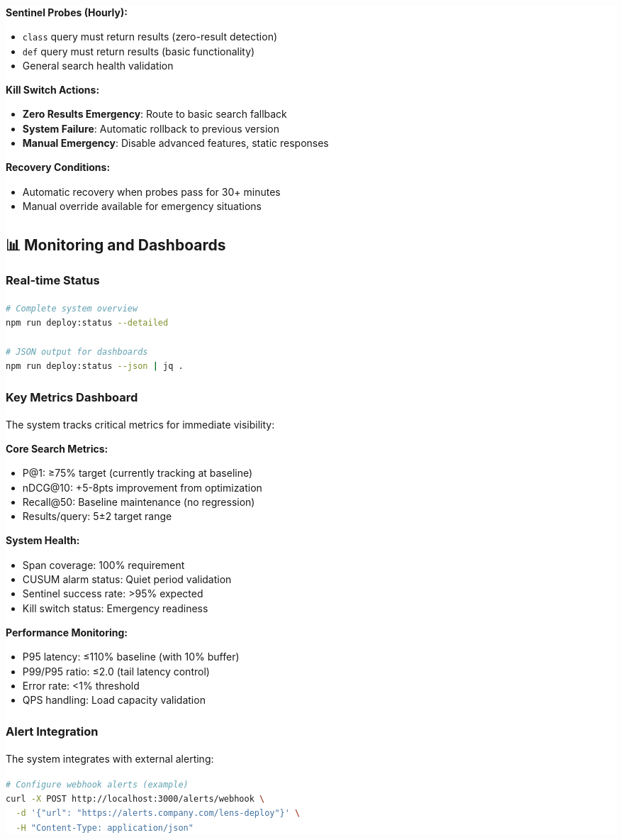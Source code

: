 **Sentinel Probes (Hourly):**
- `class` query must return results (zero-result detection)
- `def` query must return results (basic functionality)  
- General search health validation

**Kill Switch Actions:**
- **Zero Results Emergency**: Route to basic search fallback
- **System Failure**: Automatic rollback to previous version
- **Manual Emergency**: Disable advanced features, static responses

**Recovery Conditions:**
- Automatic recovery when probes pass for 30+ minutes
- Manual override available for emergency situations

## 📊 Monitoring and Dashboards

### Real-time Status

```bash
# Complete system overview
npm run deploy:status --detailed

# JSON output for dashboards  
npm run deploy:status --json | jq .
```

### Key Metrics Dashboard

The system tracks critical metrics for immediate visibility:

**Core Search Metrics:**
- P@1: ≥75% target (currently tracking at baseline)
- nDCG@10: +5-8pts improvement from optimization 
- Recall@50: Baseline maintenance (no regression)
- Results/query: 5±2 target range

**System Health:**
- Span coverage: 100% requirement
- CUSUM alarm status: Quiet period validation
- Sentinel success rate: >95% expected
- Kill switch status: Emergency readiness

**Performance Monitoring:**  
- P95 latency: ≤110% baseline (with 10% buffer)
- P99/P95 ratio: ≤2.0 (tail latency control)
- Error rate: <1% threshold
- QPS handling: Load capacity validation

### Alert Integration

The system integrates with external alerting:

```bash
# Configure webhook alerts (example)
curl -X POST http://localhost:3000/alerts/webhook \
  -d '{"url": "https://alerts.company.com/lens-deploy"}' \
  -H "Content-Type: application/json"
```
